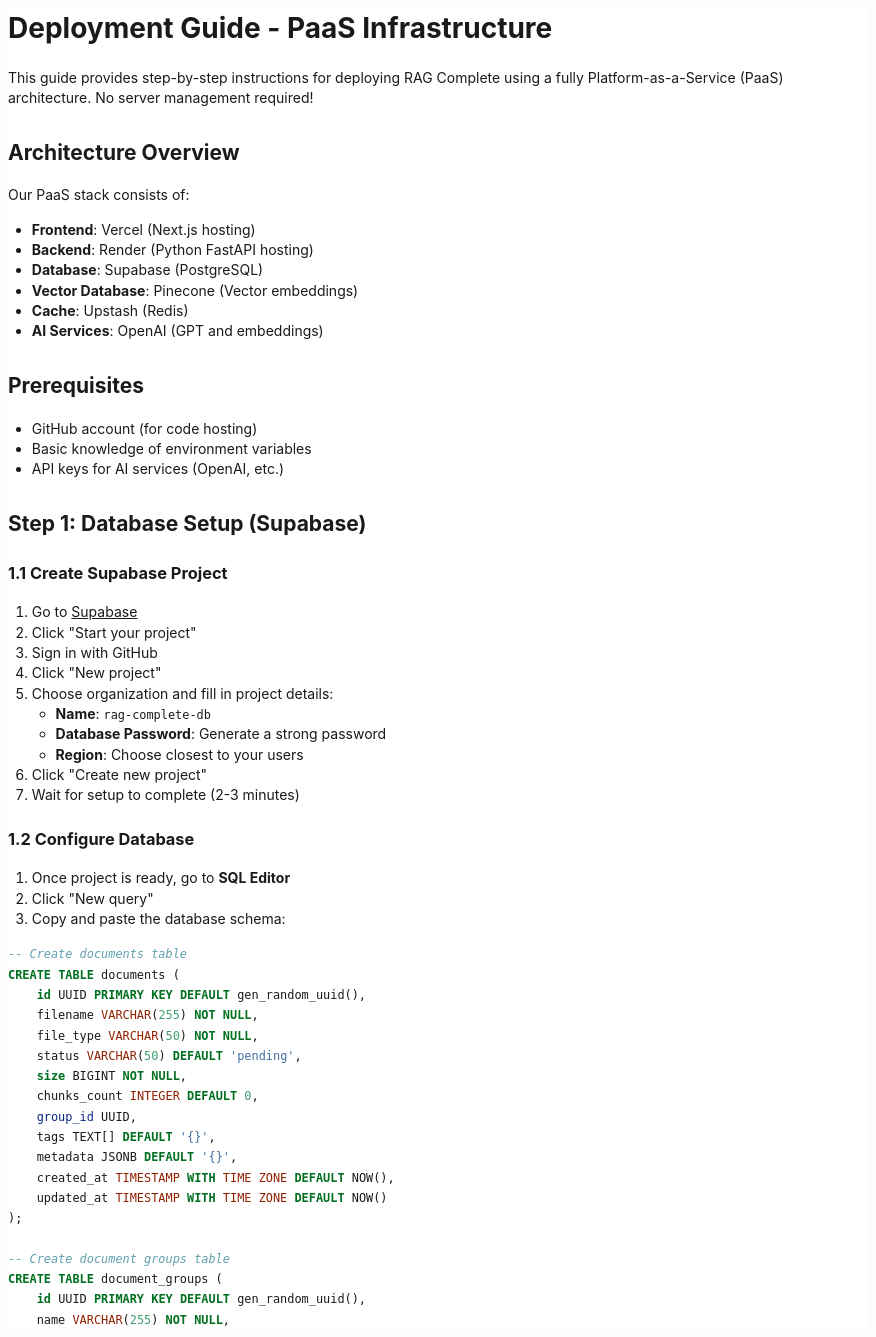 # Deployment Guide - PaaS Infrastructure

This guide provides step-by-step instructions for deploying RAG Complete using a fully Platform-as-a-Service (PaaS) architecture. No server management required!

## Architecture Overview

Our PaaS stack consists of:
- **Frontend**: Vercel (Next.js hosting)
- **Backend**: Render (Python FastAPI hosting)
- **Database**: Supabase (PostgreSQL)
- **Vector Database**: Pinecone (Vector embeddings)
- **Cache**: Upstash (Redis)
- **AI Services**: OpenAI (GPT and embeddings)

## Prerequisites

- GitHub account (for code hosting)
- Basic knowledge of environment variables
- API keys for AI services (OpenAI, etc.)

## Step 1: Database Setup (Supabase)

### 1.1 Create Supabase Project

1. Go to [Supabase](https://supabase.com)
2. Click "Start your project"
3. Sign in with GitHub
4. Click "New project"
5. Choose organization and fill in project details:
   - **Name**: `rag-complete-db`
   - **Database Password**: Generate a strong password
   - **Region**: Choose closest to your users
6. Click "Create new project"
7. Wait for setup to complete (2-3 minutes)

### 1.2 Configure Database

1. Once project is ready, go to **SQL Editor**
2. Click "New query"
3. Copy and paste the database schema:

```sql
-- Create documents table
CREATE TABLE documents (
    id UUID PRIMARY KEY DEFAULT gen_random_uuid(),
    filename VARCHAR(255) NOT NULL,
    file_type VARCHAR(50) NOT NULL,
    status VARCHAR(50) DEFAULT 'pending',
    size BIGINT NOT NULL,
    chunks_count INTEGER DEFAULT 0,
    group_id UUID,
    tags TEXT[] DEFAULT '{}',
    metadata JSONB DEFAULT '{}',
    created_at TIMESTAMP WITH TIME ZONE DEFAULT NOW(),
    updated_at TIMESTAMP WITH TIME ZONE DEFAULT NOW()
);

-- Create document groups table
CREATE TABLE document_groups (
    id UUID PRIMARY KEY DEFAULT gen_random_uuid(),
    name VARCHAR(255) NOT NULL,
```